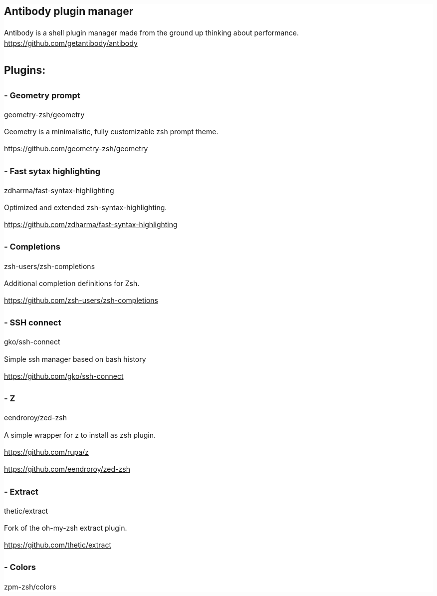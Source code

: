 ## Antibody plugin manager
Antibody is a shell plugin manager made from the ground up thinking about performance.
https://github.com/getantibody/antibody

## Plugins:

### - Geometry prompt
geometry-zsh/geometry

Geometry is a minimalistic, fully customizable zsh prompt theme.

https://github.com/geometry-zsh/geometry

### - Fast sytax highlighting
zdharma/fast-syntax-highlighting

Optimized and extended zsh-syntax-highlighting.

https://github.com/zdharma/fast-syntax-highlighting

### - Completions
zsh-users/zsh-completions

Additional completion definitions for Zsh.

https://github.com/zsh-users/zsh-completions

### - SSH connect
gko/ssh-connect

Simple ssh manager based on bash history

https://github.com/gko/ssh-connect

### - Z
eendroroy/zed-zsh

A simple wrapper for z to install as zsh plugin.

https://github.com/rupa/z

https://github.com/eendroroy/zed-zsh

### - Extract
thetic/extract

Fork of the oh-my-zsh extract plugin.

https://github.com/thetic/extract

### - Colors
zpm-zsh/colors

